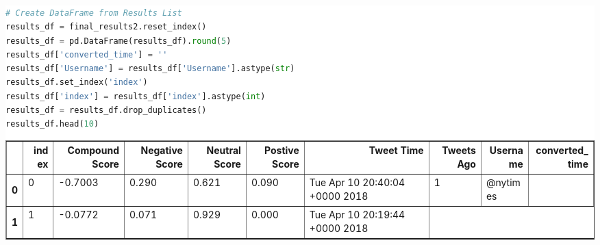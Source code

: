 


```python
# Create DataFrame from Results List
results_df = final_results2.reset_index()
results_df = pd.DataFrame(results_df).round(5)
results_df['converted_time'] = ''
results_df['Username'] = results_df['Username'].astype(str)
results_df.set_index('index')
results_df['index'] = results_df['index'].astype(int)
results_df = results_df.drop_duplicates()
results_df.head(10)
```




<div>
<style scoped>
    .dataframe tbody tr th:only-of-type {
        vertical-align: middle;
    }

    .dataframe tbody tr th {
        vertical-align: top;
    }

    .dataframe thead th {
        text-align: right;
    }
</style>
<table border="1" class="dataframe">
  <thead>
    <tr style="text-align: right;">
      <th></th>
      <th>index</th>
      <th>Compound Score</th>
      <th>Negative Score</th>
      <th>Neutral Score</th>
      <th>Postive Score</th>
      <th>Tweet Time</th>
      <th>Tweets Ago</th>
      <th>Username</th>
      <th>converted_time</th>
    </tr>
  </thead>
  <tbody>
    <tr>
      <th>0</th>
      <td>0</td>
      <td>-0.7003</td>
      <td>0.290</td>
      <td>0.621</td>
      <td>0.090</td>
      <td>Tue Apr 10 20:40:04 +0000 2018</td>
      <td>1</td>
      <td>@nytimes</td>
      <td></td>
    </tr>
    <tr>
      <th>1</th>
      <td>1</td>
      <td>-0.0772</td>
      <td>0.071</td>
      <td>0.929</td>
      <td>0.000</td>
      <td>Tue Apr 10 20:19:44 +0000 2018</td>